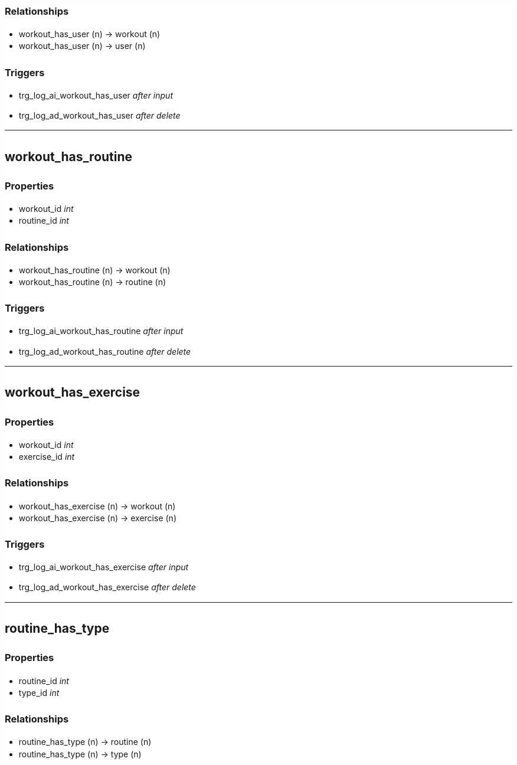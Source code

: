 ### Relationships
- workout_has_user (n) -> workout (n)
- workout_has_user (n) -> user (n)

### Triggers
* trg_log_ai_workout_has_user *after input*
- trg_log_ad_workout_has_user *after delete*

---
## workout_has_routine
### Properties
- workout_id  *int*
- routine_id *int*

### Relationships
- workout_has_routine (n) -> workout (n)
- workout_has_routine (n) -> routine (n)

### Triggers
* trg_log_ai_workout_has_routine *after input*
- trg_log_ad_workout_has_routine *after delete*

---
## workout_has_exercise
### Properties
- workout_id  *int*
- exercise_id *int*

### Relationships
- workout_has_exercise (n) -> workout (n)
- workout_has_exercise (n) -> exercise (n)

### Triggers
* trg_log_ai_workout_has_exercise *after input*
- trg_log_ad_workout_has_exercise *after delete*

---
## routine_has_type
### Properties
- routine_id *int*  
- type_id *int*

### Relationships
- routine_has_type (n) -> routine (n)
- routine_has_type (n) -> type (n)
